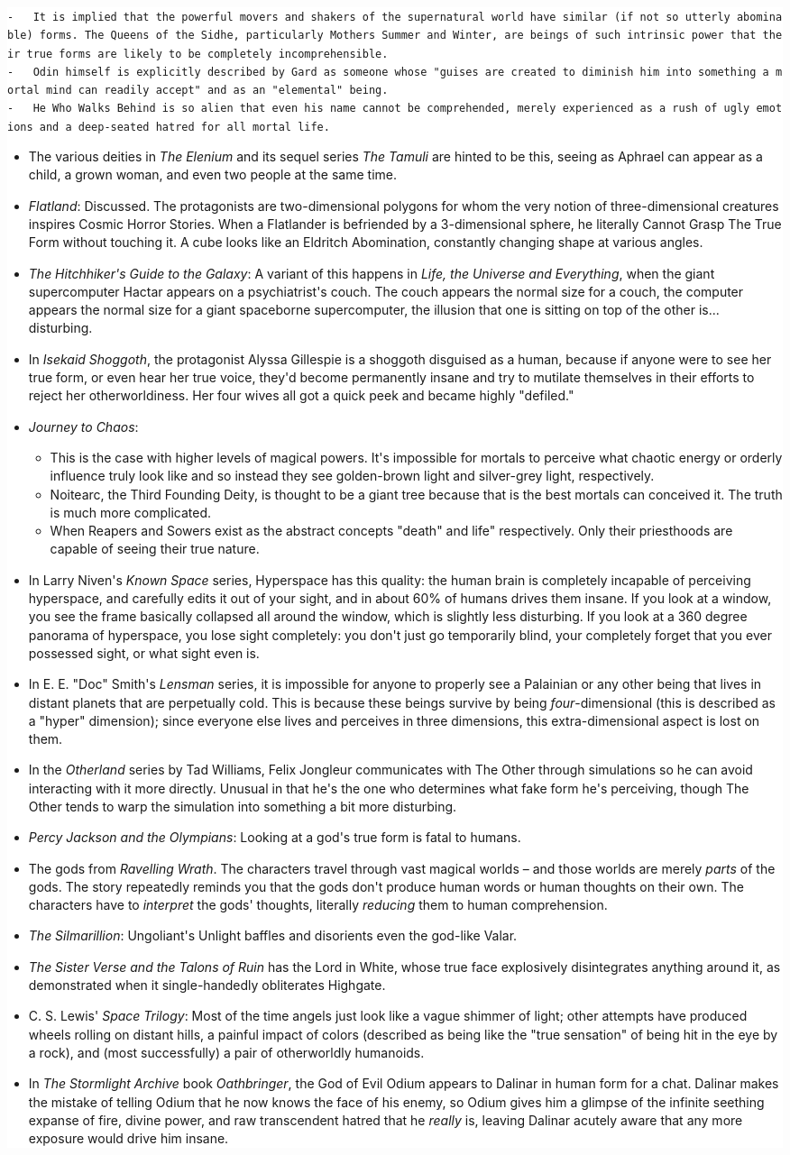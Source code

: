     -   It is implied that the powerful movers and shakers of the supernatural world have similar (if not so utterly abominable) forms. The Queens of the Sidhe, particularly Mothers Summer and Winter, are beings of such intrinsic power that their true forms are likely to be completely incomprehensible.
    -   Odin himself is explicitly described by Gard as someone whose "guises are created to diminish him into something a mortal mind can readily accept" and as an "elemental" being.
    -   He Who Walks Behind is so alien that even his name cannot be comprehended, merely experienced as a rush of ugly emotions and a deep-seated hatred for all mortal life.
-   The various deities in _The Elenium_ and its sequel series _The Tamuli_ are hinted to be this, seeing as Aphrael can appear as a child, a grown woman, and even two people at the same time.
-   _Flatland_: Discussed. The protagonists are two-dimensional polygons for whom the very notion of three-dimensional creatures inspires Cosmic Horror Stories. When a Flatlander is befriended by a 3-dimensional sphere, he literally Cannot Grasp The True Form without touching it. A cube looks like an Eldritch Abomination, constantly changing shape at various angles.
-   _The Hitchhiker's Guide to the Galaxy_: A variant of this happens in _Life, the Universe and Everything_, when the giant supercomputer Hactar appears on a psychiatrist's couch. The couch appears the normal size for a couch, the computer appears the normal size for a giant spaceborne supercomputer, the illusion that one is sitting on top of the other is... disturbing.
-   In _Isekaid Shoggoth_, the protagonist Alyssa Gillespie is a shoggoth disguised as a human, because if anyone were to see her true form, or even hear her true voice, they'd become permanently insane and try to mutilate themselves in their efforts to reject her otherworldiness. Her four wives all got a quick peek and became highly "defiled."
-   _Journey to Chaos_:
    -   This is the case with higher levels of magical powers. It's impossible for mortals to perceive what chaotic energy or orderly influence truly look like and so instead they see golden-brown light and silver-grey light, respectively.
    -   Noitearc, the Third Founding Deity, is thought to be a giant tree because that is the best mortals can conceived it. The truth is much more complicated.
    -   When Reapers and Sowers exist as the abstract concepts "death" and life" respectively. Only their priesthoods are capable of seeing their true nature.
-   In Larry Niven's _Known Space_ series, Hyperspace has this quality: the human brain is completely incapable of perceiving hyperspace, and carefully edits it out of your sight, and in about 60% of humans drives them insane. If you look at a window, you see the frame basically collapsed all around the window, which is slightly less disturbing. If you look at a 360 degree panorama of hyperspace, you lose sight completely: you don't just go temporarily blind, your completely forget that you ever possessed sight, or what sight even is.

-   In E. E. "Doc" Smith's _Lensman_ series, it is impossible for anyone to properly see a Palainian or any other being that lives in distant planets that are perpetually cold. This is because these beings survive by being _four_\-dimensional (this is described as a "hyper" dimension); since everyone else lives and perceives in three dimensions, this extra-dimensional aspect is lost on them.
-   In the _Otherland_ series by Tad Williams, Felix Jongleur communicates with The Other through simulations so he can avoid interacting with it more directly. Unusual in that he's the one who determines what fake form he's perceiving, though The Other tends to warp the simulation into something a bit more disturbing.
-   _Percy Jackson and the Olympians_: Looking at a god's true form is fatal to humans.
-   The gods from _Ravelling Wrath_. The characters travel through vast magical worlds – and those worlds are merely _parts_ of the gods. The story repeatedly reminds you that the gods don't produce human words or human thoughts on their own. The characters have to _interpret_ the gods' thoughts, literally _reducing_ them to human comprehension.
-   _The Silmarillion_: Ungoliant's Unlight baffles and disorients even the god-like Valar.
-   _The Sister Verse and the Talons of Ruin_ has the Lord in White, whose true face explosively disintegrates anything around it, as demonstrated when it single-handedly obliterates Highgate.
-   C. S. Lewis' _Space Trilogy_: Most of the time angels just look like a vague shimmer of light; other attempts have produced wheels rolling on distant hills, a painful impact of colors (described as being like the "true sensation" of being hit in the eye by a rock), and (most successfully) a pair of otherworldly humanoids.
-   In _The Stormlight Archive_ book _Oathbringer_, the God of Evil Odium appears to Dalinar in human form for a chat. Dalinar makes the mistake of telling Odium that he now knows the face of his enemy, so Odium gives him a glimpse of the infinite seething expanse of fire, divine power, and raw transcendent hatred that he _really_ is, leaving Dalinar acutely aware that any more exposure would drive him insane.